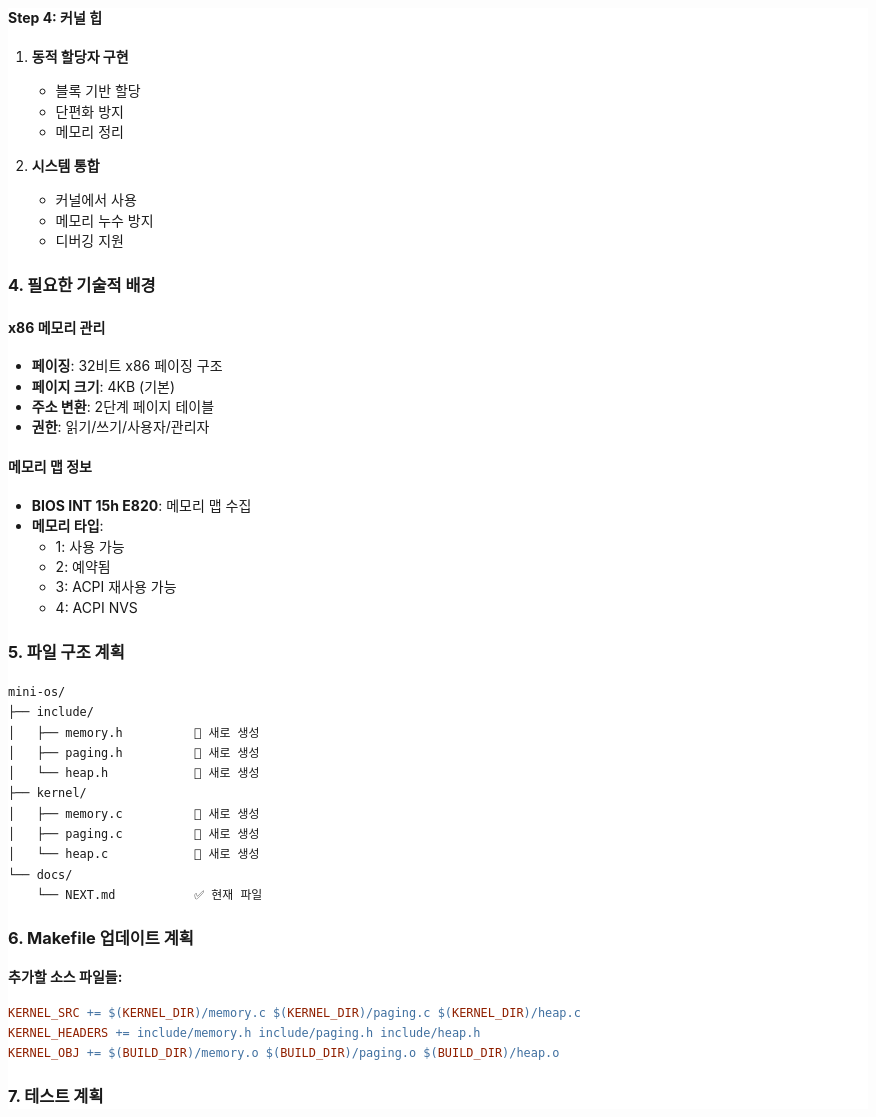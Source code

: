 #### Step 4: 커널 힙
1. **동적 할당자 구현**
   - 블록 기반 할당
   - 단편화 방지
   - 메모리 정리

2. **시스템 통합**
   - 커널에서 사용
   - 메모리 누수 방지
   - 디버깅 지원

### 4. 필요한 기술적 배경

#### x86 메모리 관리
- **페이징**: 32비트 x86 페이징 구조
- **페이지 크기**: 4KB (기본)
- **주소 변환**: 2단계 페이지 테이블
- **권한**: 읽기/쓰기/사용자/관리자

#### 메모리 맵 정보
- **BIOS INT 15h E820**: 메모리 맵 수집
- **메모리 타입**: 
  - 1: 사용 가능
  - 2: 예약됨
  - 3: ACPI 재사용 가능
  - 4: ACPI NVS

### 5. 파일 구조 계획

```
mini-os/
├── include/
│   ├── memory.h          🔄 새로 생성
│   ├── paging.h          🔄 새로 생성
│   └── heap.h            🔄 새로 생성
├── kernel/
│   ├── memory.c          🔄 새로 생성
│   ├── paging.c          🔄 새로 생성
│   └── heap.c            🔄 새로 생성
└── docs/
    └── NEXT.md           ✅ 현재 파일
```

### 6. Makefile 업데이트 계획

**추가할 소스 파일들:**
```makefile
KERNEL_SRC += $(KERNEL_DIR)/memory.c $(KERNEL_DIR)/paging.c $(KERNEL_DIR)/heap.c
KERNEL_HEADERS += include/memory.h include/paging.h include/heap.h
KERNEL_OBJ += $(BUILD_DIR)/memory.o $(BUILD_DIR)/paging.o $(BUILD_DIR)/heap.o
```

### 7. 테스트 계획
